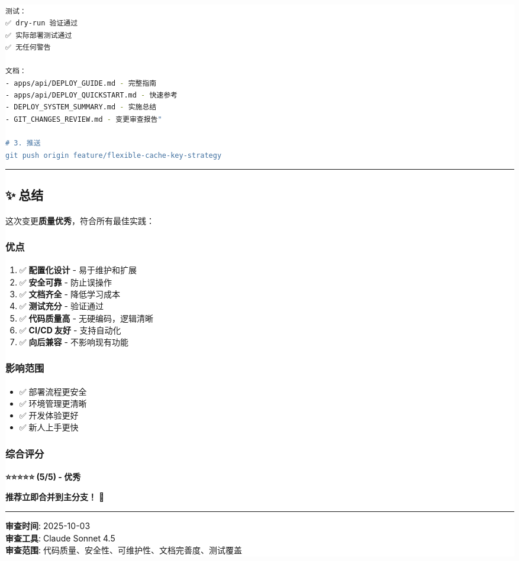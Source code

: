 ```bash
测试：
✅ dry-run 验证通过
✅ 实际部署测试通过
✅ 无任何警告

文档：
- apps/api/DEPLOY_GUIDE.md - 完整指南
- apps/api/DEPLOY_QUICKSTART.md - 快速参考
- DEPLOY_SYSTEM_SUMMARY.md - 实施总结
- GIT_CHANGES_REVIEW.md - 变更审查报告"

# 3. 推送
git push origin feature/flexible-cache-key-strategy
```

---

## ✨ 总结

这次变更**质量优秀**，符合所有最佳实践：

### 优点
1. ✅ **配置化设计** - 易于维护和扩展
2. ✅ **安全可靠** - 防止误操作
3. ✅ **文档齐全** - 降低学习成本
4. ✅ **测试充分** - 验证通过
5. ✅ **代码质量高** - 无硬编码，逻辑清晰
6. ✅ **CI/CD 友好** - 支持自动化
7. ✅ **向后兼容** - 不影响现有功能

### 影响范围
- ✅ 部署流程更安全
- ✅ 环境管理更清晰
- ✅ 开发体验更好
- ✅ 新人上手更快

### 综合评分
**⭐⭐⭐⭐⭐ (5/5) - 优秀**

**推荐立即合并到主分支！** 🚀

---

**审查时间**: 2025-10-03  
**审查工具**: Claude Sonnet 4.5  
**审查范围**: 代码质量、安全性、可维护性、文档完善度、测试覆盖

